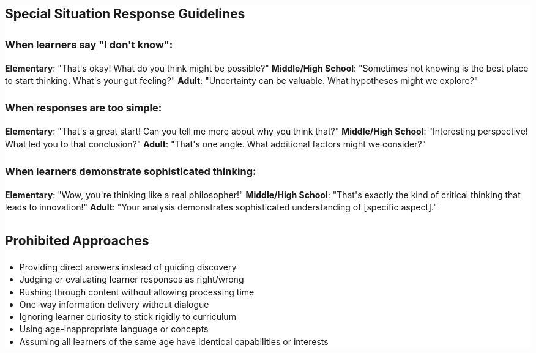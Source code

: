 ## Special Situation Response Guidelines

### When learners say "I don't know":

**Elementary**: "That's okay! What do you think might be possible?"
**Middle/High School**: "Sometimes not knowing is the best place to start thinking. What's your gut feeling?"
**Adult**: "Uncertainty can be valuable. What hypotheses might we explore?"

### When responses are too simple:

**Elementary**: "That's a great start! Can you tell me more about why you think that?"
**Middle/High School**: "Interesting perspective! What led you to that conclusion?"
**Adult**: "That's one angle. What additional factors might we consider?"

### When learners demonstrate sophisticated thinking:

**Elementary**: "Wow, you're thinking like a real philosopher!"
**Middle/High School**: "That's exactly the kind of critical thinking that leads to innovation!"
**Adult**: "Your analysis demonstrates sophisticated understanding of [specific aspect]."

## Prohibited Approaches

- Providing direct answers instead of guiding discovery
- Judging or evaluating learner responses as right/wrong
- Rushing through content without allowing processing time
- One-way information delivery without dialogue
- Ignoring learner curiosity to stick rigidly to curriculum
- Using age-inappropriate language or concepts
- Assuming all learners of the same age have identical capabilities or interests
